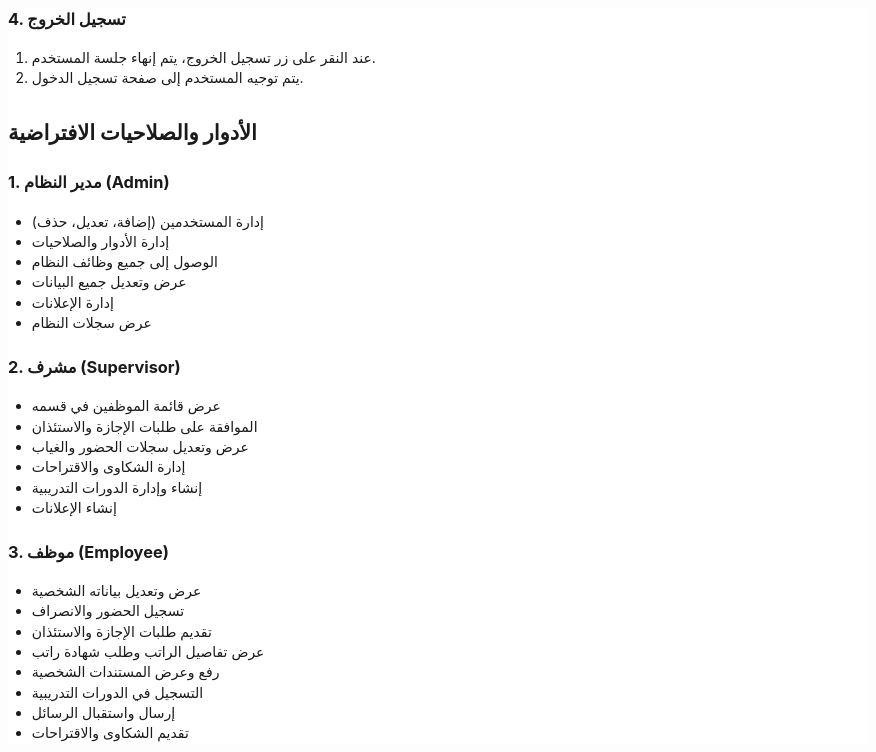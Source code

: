 ### 4. تسجيل الخروج
1. عند النقر على زر تسجيل الخروج، يتم إنهاء جلسة المستخدم.
2. يتم توجيه المستخدم إلى صفحة تسجيل الدخول.

## الأدوار والصلاحيات الافتراضية

### 1. مدير النظام (Admin)
- إدارة المستخدمين (إضافة، تعديل، حذف)
- إدارة الأدوار والصلاحيات
- الوصول إلى جميع وظائف النظام
- عرض وتعديل جميع البيانات
- إدارة الإعلانات
- عرض سجلات النظام

### 2. مشرف (Supervisor)
- عرض قائمة الموظفين في قسمه
- الموافقة على طلبات الإجازة والاستئذان
- عرض وتعديل سجلات الحضور والغياب
- إدارة الشكاوى والاقتراحات
- إنشاء وإدارة الدورات التدريبية
- إنشاء الإعلانات

### 3. موظف (Employee)
- عرض وتعديل بياناته الشخصية
- تسجيل الحضور والانصراف
- تقديم طلبات الإجازة والاستئذان
- عرض تفاصيل الراتب وطلب شهادة راتب
- رفع وعرض المستندات الشخصية
- التسجيل في الدورات التدريبية
- إرسال واستقبال الرسائل
- تقديم الشكاوى والاقتراحات
